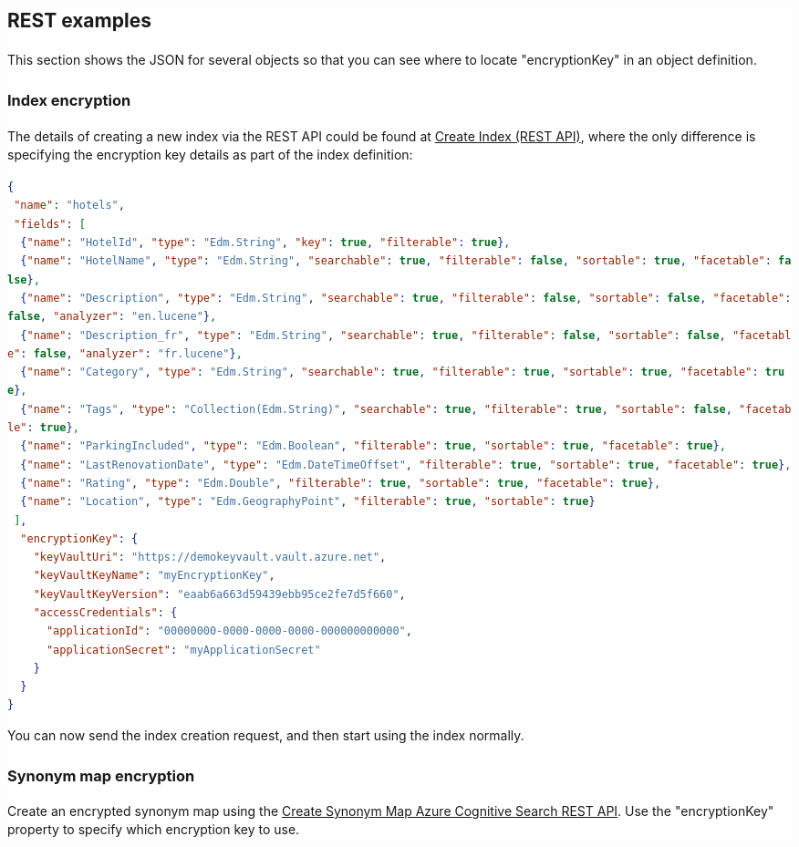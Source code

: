 ## REST examples

This section shows the JSON for several objects so that you can see where to locate "encryptionKey" in an object definition.

### Index encryption

The details of creating a new index via the REST API could be found at [Create Index (REST API)](/rest/api/searchservice/create-index), where the only difference is specifying the encryption key details as part of the index definition:

```json
{
 "name": "hotels",
 "fields": [
  {"name": "HotelId", "type": "Edm.String", "key": true, "filterable": true},
  {"name": "HotelName", "type": "Edm.String", "searchable": true, "filterable": false, "sortable": true, "facetable": false},
  {"name": "Description", "type": "Edm.String", "searchable": true, "filterable": false, "sortable": false, "facetable": false, "analyzer": "en.lucene"},
  {"name": "Description_fr", "type": "Edm.String", "searchable": true, "filterable": false, "sortable": false, "facetable": false, "analyzer": "fr.lucene"},
  {"name": "Category", "type": "Edm.String", "searchable": true, "filterable": true, "sortable": true, "facetable": true},
  {"name": "Tags", "type": "Collection(Edm.String)", "searchable": true, "filterable": true, "sortable": false, "facetable": true},
  {"name": "ParkingIncluded", "type": "Edm.Boolean", "filterable": true, "sortable": true, "facetable": true},
  {"name": "LastRenovationDate", "type": "Edm.DateTimeOffset", "filterable": true, "sortable": true, "facetable": true},
  {"name": "Rating", "type": "Edm.Double", "filterable": true, "sortable": true, "facetable": true},
  {"name": "Location", "type": "Edm.GeographyPoint", "filterable": true, "sortable": true}
 ],
  "encryptionKey": {
    "keyVaultUri": "https://demokeyvault.vault.azure.net",
    "keyVaultKeyName": "myEncryptionKey",
    "keyVaultKeyVersion": "eaab6a663d59439ebb95ce2fe7d5f660",
    "accessCredentials": {
      "applicationId": "00000000-0000-0000-0000-000000000000",
      "applicationSecret": "myApplicationSecret"
    }
  }
}
```

You can now send the index creation request, and then start using the index normally.

### Synonym map encryption

Create an encrypted synonym map using the [Create Synonym Map Azure Cognitive Search REST API](/rest/api/searchservice/create-synonym-map). Use the "encryptionKey" property to specify which encryption key to use.
